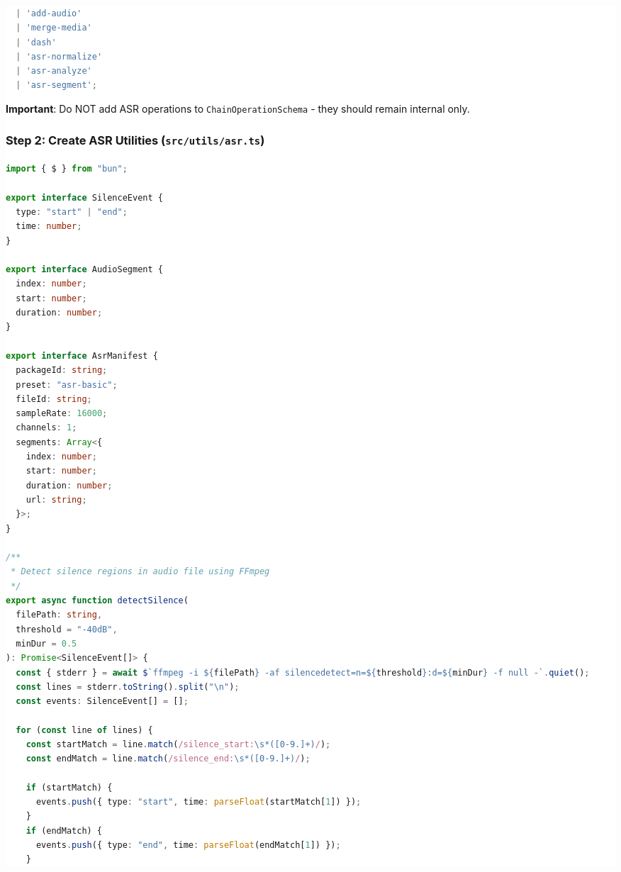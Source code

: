```typescript
  | 'add-audio'
  | 'merge-media'
  | 'dash'
  | 'asr-normalize'
  | 'asr-analyze'
  | 'asr-segment';
```

**Important**: Do NOT add ASR operations to `ChainOperationSchema` - they should remain internal only.

### Step 2: Create ASR Utilities (`src/utils/asr.ts`)

```typescript
import { $ } from "bun";

export interface SilenceEvent {
  type: "start" | "end";
  time: number;
}

export interface AudioSegment {
  index: number;
  start: number;
  duration: number;
}

export interface AsrManifest {
  packageId: string;
  preset: "asr-basic";
  fileId: string;
  sampleRate: 16000;
  channels: 1;
  segments: Array<{
    index: number;
    start: number;
    duration: number;
    url: string;
  }>;
}

/**
 * Detect silence regions in audio file using FFmpeg
 */
export async function detectSilence(
  filePath: string,
  threshold = "-40dB",
  minDur = 0.5
): Promise<SilenceEvent[]> {
  const { stderr } = await $`ffmpeg -i ${filePath} -af silencedetect=n=${threshold}:d=${minDur} -f null -`.quiet();
  const lines = stderr.toString().split("\n");
  const events: SilenceEvent[] = [];

  for (const line of lines) {
    const startMatch = line.match(/silence_start:\s*([0-9.]+)/);
    const endMatch = line.match(/silence_end:\s*([0-9.]+)/);

    if (startMatch) {
      events.push({ type: "start", time: parseFloat(startMatch[1]) });
    }
    if (endMatch) {
      events.push({ type: "end", time: parseFloat(endMatch[1]) });
    }
```